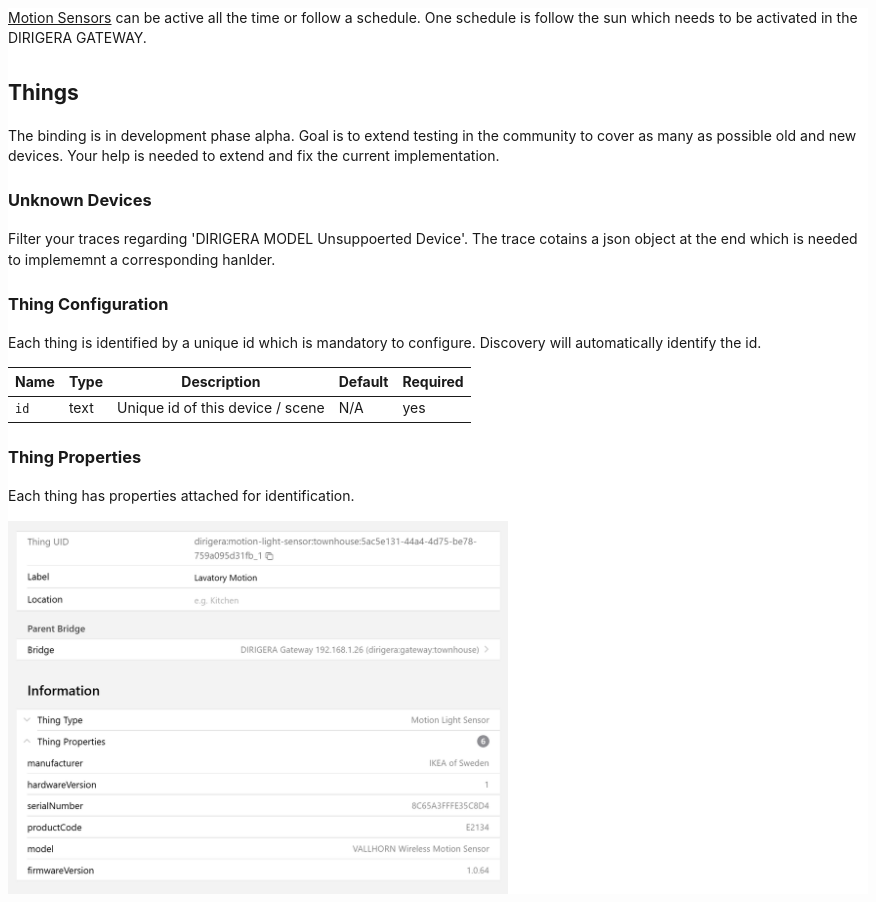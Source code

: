[Motion Sensors](#motion-sensor) can be active all the time or follow a schedule.
One schedule is follow the sun which needs to be activated in the DIRIGERA GATEWAY.

## Things

The binding is in development phase alpha.
Goal is to extend testing in the community to cover as many as possible old and new devices.
Your help is needed to extend and fix the current implementation.

### Unknown Devices

Filter your traces regarding 'DIRIGERA MODEL Unsuppoerted Device'. 
The trace cotains a json object at the end which is needed to implememnt a corresponding hanlder.

### Thing Configuration

Each thing is identified by a unique id which is mandatory to configure.
Discovery will automatically identify the id.

| Name              | Type    | Description                         | Default | Required |
|-------------------|---------|-------------------------------------|---------|----------|
| `id`              | text    | Unique id of this device / scene    | N/A     | yes      |

### Thing Properties

Each thing has properties attached for identification.

<img align="center" width="500" src="doc/thing-properties.png">
